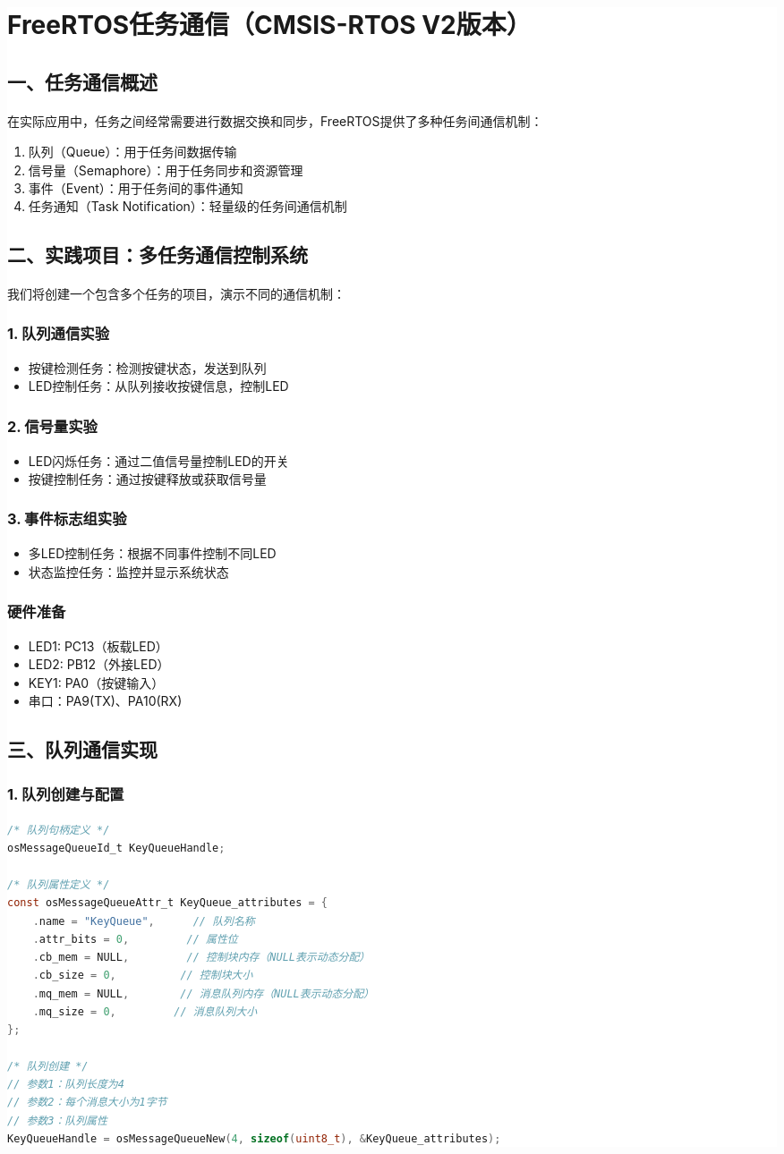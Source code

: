 # FreeRTOS任务通信（CMSIS-RTOS V2版本）

## 一、任务通信概述

在实际应用中，任务之间经常需要进行数据交换和同步，FreeRTOS提供了多种任务间通信机制：

1. 队列（Queue）：用于任务间数据传输
2. 信号量（Semaphore）：用于任务同步和资源管理
3. 事件（Event）：用于任务间的事件通知
4. 任务通知（Task Notification）：轻量级的任务间通信机制

## 二、实践项目：多任务通信控制系统

我们将创建一个包含多个任务的项目，演示不同的通信机制：

### 1. 队列通信实验
- 按键检测任务：检测按键状态，发送到队列
- LED控制任务：从队列接收按键信息，控制LED

### 2. 信号量实验
- LED闪烁任务：通过二值信号量控制LED的开关
- 按键控制任务：通过按键释放或获取信号量

### 3. 事件标志组实验
- 多LED控制任务：根据不同事件控制不同LED
- 状态监控任务：监控并显示系统状态

### 硬件准备
- LED1: PC13（板载LED）
- LED2: PB12（外接LED）
- KEY1: PA0（按键输入）
- 串口：PA9(TX)、PA10(RX)

## 三、队列通信实现

### 1. 队列创建与配置
```c
/* 队列句柄定义 */
osMessageQueueId_t KeyQueueHandle;

/* 队列属性定义 */
const osMessageQueueAttr_t KeyQueue_attributes = {
    .name = "KeyQueue",      // 队列名称
    .attr_bits = 0,         // 属性位
    .cb_mem = NULL,         // 控制块内存（NULL表示动态分配）
    .cb_size = 0,          // 控制块大小
    .mq_mem = NULL,        // 消息队列内存（NULL表示动态分配）
    .mq_size = 0,         // 消息队列大小
};

/* 队列创建 */
// 参数1：队列长度为4
// 参数2：每个消息大小为1字节
// 参数3：队列属性
KeyQueueHandle = osMessageQueueNew(4, sizeof(uint8_t), &KeyQueue_attributes);
```
